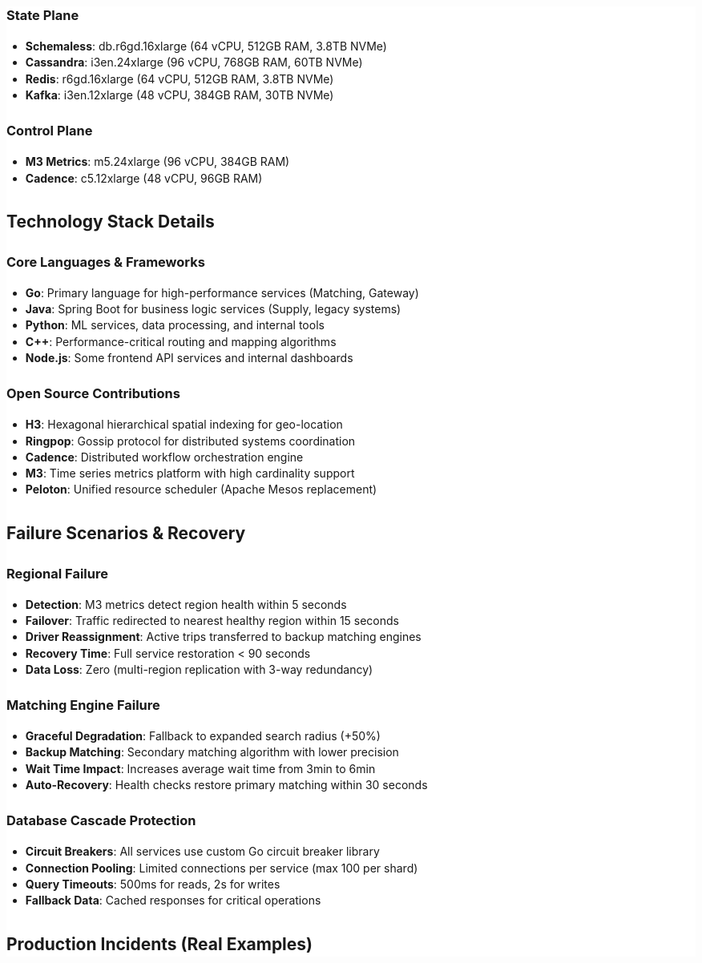 ### State Plane
- **Schemaless**: db.r6gd.16xlarge (64 vCPU, 512GB RAM, 3.8TB NVMe)
- **Cassandra**: i3en.24xlarge (96 vCPU, 768GB RAM, 60TB NVMe)
- **Redis**: r6gd.16xlarge (64 vCPU, 512GB RAM, 3.8TB NVMe)
- **Kafka**: i3en.12xlarge (48 vCPU, 384GB RAM, 30TB NVMe)

### Control Plane
- **M3 Metrics**: m5.24xlarge (96 vCPU, 384GB RAM)
- **Cadence**: c5.12xlarge (48 vCPU, 96GB RAM)

## Technology Stack Details

### Core Languages & Frameworks
- **Go**: Primary language for high-performance services (Matching, Gateway)
- **Java**: Spring Boot for business logic services (Supply, legacy systems)
- **Python**: ML services, data processing, and internal tools
- **C++**: Performance-critical routing and mapping algorithms
- **Node.js**: Some frontend API services and internal dashboards

### Open Source Contributions
- **H3**: Hexagonal hierarchical spatial indexing for geo-location
- **Ringpop**: Gossip protocol for distributed systems coordination
- **Cadence**: Distributed workflow orchestration engine
- **M3**: Time series metrics platform with high cardinality support
- **Peloton**: Unified resource scheduler (Apache Mesos replacement)

## Failure Scenarios & Recovery

### Regional Failure
- **Detection**: M3 metrics detect region health within 5 seconds
- **Failover**: Traffic redirected to nearest healthy region within 15 seconds
- **Driver Reassignment**: Active trips transferred to backup matching engines
- **Recovery Time**: Full service restoration < 90 seconds
- **Data Loss**: Zero (multi-region replication with 3-way redundancy)

### Matching Engine Failure
- **Graceful Degradation**: Fallback to expanded search radius (+50%)
- **Backup Matching**: Secondary matching algorithm with lower precision
- **Wait Time Impact**: Increases average wait time from 3min to 6min
- **Auto-Recovery**: Health checks restore primary matching within 30 seconds

### Database Cascade Protection
- **Circuit Breakers**: All services use custom Go circuit breaker library
- **Connection Pooling**: Limited connections per service (max 100 per shard)
- **Query Timeouts**: 500ms for reads, 2s for writes
- **Fallback Data**: Cached responses for critical operations

## Production Incidents (Real Examples)
